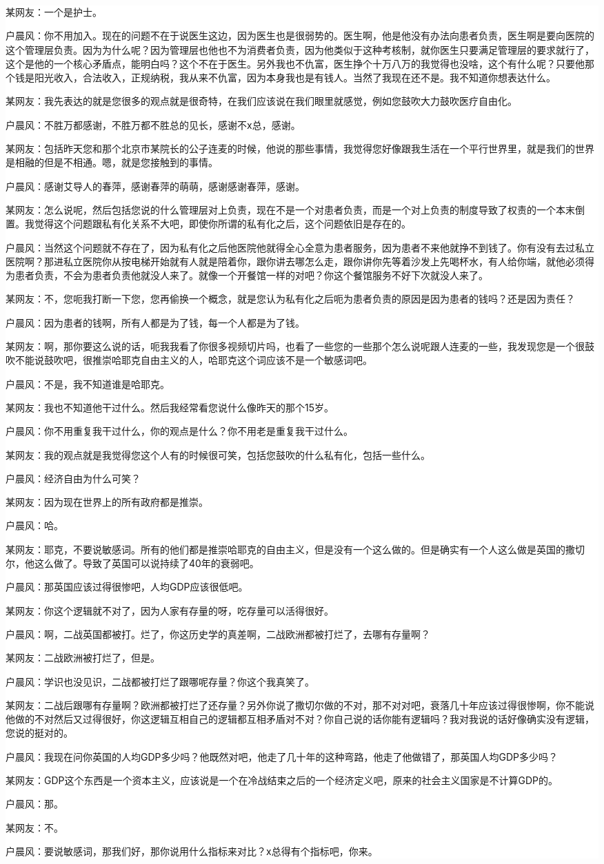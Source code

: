某网友：一个是护士。

户晨风：你不用加入。现在的问题不在于说医生这边，因为医生也是很弱势的。医生啊，他是他没有办法向患者负责，医生啊是要向医院的这个管理层负责。因为为什么呢？因为管理层也他也不为消费者负责，因为他类似于这种考核制，就你医生只要满足管理层的要求就行了，这个是他的一个核心矛盾点，能明白吗？这个不在于医生。另外我也不仇富，医生挣个十万八万的我觉得也没啥，这个有什么呢？只要他那个钱是阳光收入，合法收入，正规纳税，我从来不仇富，因为本身我也是有钱人。当然了我现在还不是。我不知道你想表达什么。

某网友：我先表达的就是您很多的观点就是很奇特，在我们应该说在我们眼里就感觉，例如您鼓吹大力鼓吹医疗自由化。

户晨风：不胜万都感谢，不胜万都不胜总的见长，感谢不x总，感谢。

某网友：包括昨天您和那个北京市某院长的公子连麦的时候，他说的那些事情，我觉得您好像跟我生活在一个平行世界里，就是我们的世界是相融的但是不相通。嗯，就是您接触到的事情。

户晨风：感谢艾导人的春萍，感谢春萍的萌萌，感谢感谢春萍，感谢。

某网友：怎么说呢，然后包括您说的什么管理层对上负责，现在不是一个对患者负责，而是一个对上负责的制度导致了权责的一个本末倒置。我觉得这个问题跟私有化关系不大吧，即使你所谓的私有化之后，这个问题依旧是存在的。

户晨风：当然这个问题就不存在了，因为私有化之后他医院他就得全心全意为患者服务，因为患者不来他就挣不到钱了。你有没有去过私立医院啊？那进私立医院你从按电梯开始就有人就是陪着你，跟你讲去哪怎么走，跟你讲你先等着沙发上先喝杯水，有人给你端，就他必须得为患者负责，不会为患者负责他就没人来了。就像一个开餐馆一样的对吧？你这个餐馆服务不好下次就没人来了。

某网友：不，您呃我打断一下您，您再偷换一个概念，就是您认为私有化之后呃为患者负责的原因是因为患者的钱吗？还是因为责任？

户晨风：因为患者的钱啊，所有人都是为了钱，每一个人都是为了钱。

某网友：啊，那你要这么说的话，呃我我看了你很多视频切片吗，也看了一些您的一些那个怎么说呢跟人连麦的一些，我发现您是一个很鼓吹不能说鼓吹吧，很推崇哈耶克自由主义的人，哈耶克这个词应该不是一个敏感词吧。

户晨风：不是，我不知道谁是哈耶克。

某网友：我也不知道他干过什么。然后我经常看您说什么像昨天的那个15岁。

户晨风：你不用重复我干过什么，你的观点是什么？你不用老是重复我干过什么。

某网友：我的观点就是我觉得您这个人有的时候很可笑，包括您鼓吹的什么私有化，包括一些什么。

户晨风：经济自由为什么可笑？

某网友：因为现在世界上的所有政府都是推崇。

户晨风：哈。

某网友：耶克，不要说敏感词。所有的他们都是推崇哈耶克的自由主义，但是没有一个这么做的。但是确实有一个人这么做是英国的撒切尔，他这么做了。导致了英国可以说持续了40年的衰弱吧。

户晨风：那英国应该过得很惨吧，人均GDP应该很低吧。

某网友：你这个逻辑就不对了，因为人家有存量的呀，吃存量可以活得很好。

户晨风：啊，二战英国都被打。烂了，你这历史学的真差啊，二战欧洲都被打烂了，去哪有存量啊？

某网友：二战欧洲被打烂了，但是。

户晨风：学识也没见识，二战都被打烂了跟哪呢存量？你这个我真笑了。

某网友：二战后跟哪有存量啊？欧洲都被打烂了还存量？另外你说了撒切尔做的不对，那不对对吧，衰落几十年应该过得很惨啊，你不能说他做的不对然后又过得很好，你这逻辑互相自己的逻辑都互相矛盾对不对？你自己说的话你能有逻辑吗？我对我说的话好像确实没有逻辑，您说的挺对的。

户晨风：我现在问你英国的人均GDP多少吗？他既然对吧，他走了几十年的这种弯路，他走了他做错了，那英国人均GDP多少吗？

某网友：GDP这个东西是一个资本主义，应该说是一个在冷战结束之后的一个经济定义吧，原来的社会主义国家是不计算GDP的。

户晨风：那。

某网友：不。

户晨风：要说敏感词，那我们好，那你说用什么指标来对比？x总得有个指标吧，你来。
